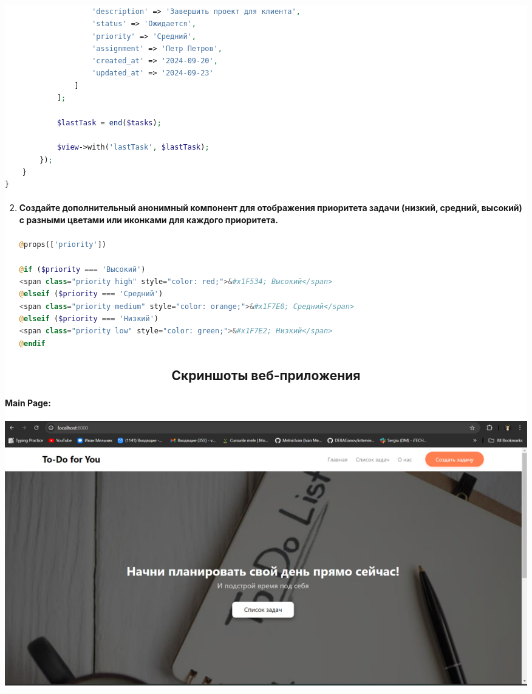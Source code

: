 ```php
                    'description' => 'Завершить проект для клиента',
                    'status' => 'Ожидается',
                    'priority' => 'Средний',
                    'assignment' => 'Петр Петров',
                    'created_at' => '2024-09-20',
                    'updated_at' => '2024-09-23'
                ]
            ];

            $lastTask = end($tasks);

            $view->with('lastTask', $lastTask);
        });
    }
}
```

2. #### Создайте дополнительный анонимный компонент для отображения приоритета задачи (низкий, средний, высокий) с разными цветами или иконками для каждого приоритета.

    ```php
    @props(['priority'])

    @if ($priority === 'Высокий')
    <span class="priority high" style="color: red;">&#x1F534; Высокий</span>
    @elseif ($priority === 'Средний')
    <span class="priority medium" style="color: orange;">&#x1F7E0; Средний</span>
    @elseif ($priority === 'Низкий')
    <span class="priority low" style="color: green;">&#x1F7E2; Низкий</span>
    @endif
    ```

## <center>Скриншоты веб-приложения</center>
#### Main Page:
![Alt text](../labs_screens/lab_2_screens/main_page.png) <br>
